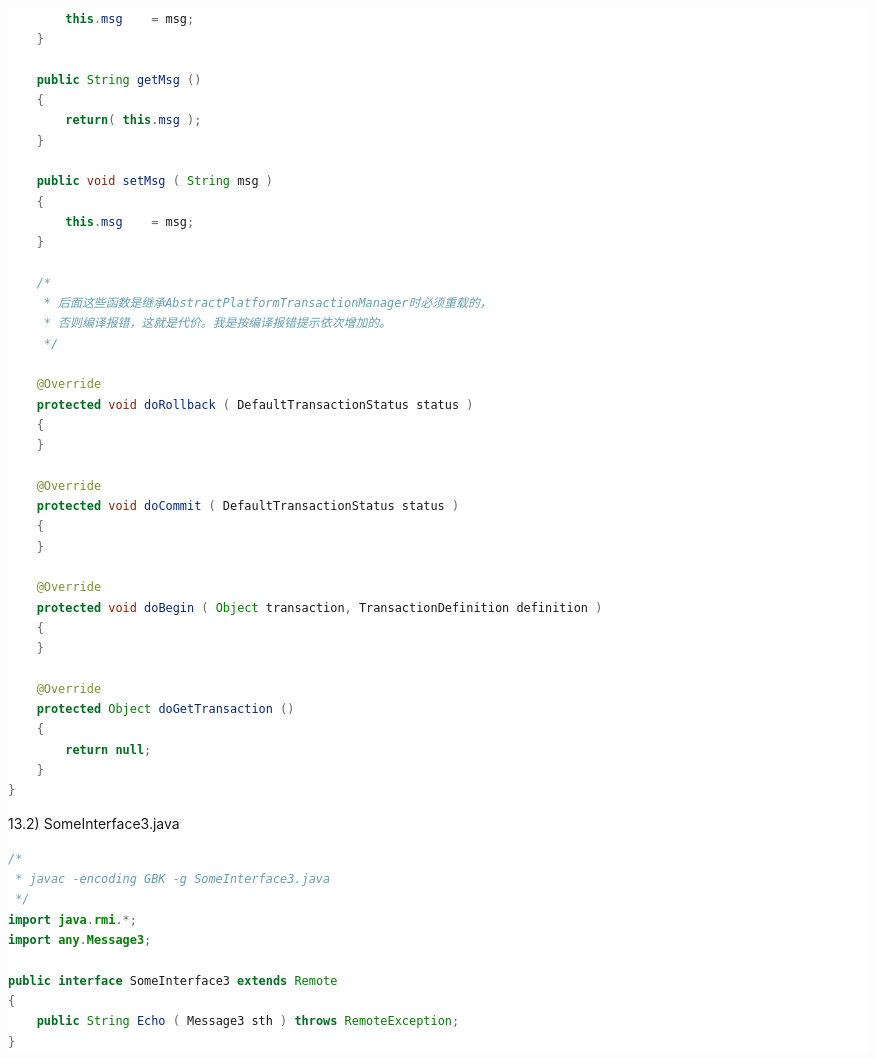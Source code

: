 ```java
        this.msg    = msg;
    }

    public String getMsg ()
    {
        return( this.msg );
    }

    public void setMsg ( String msg )
    {
        this.msg    = msg;
    }

    /*
     * 后面这些函数是继承AbstractPlatformTransactionManager时必须重载的，
     * 否则编译报错，这就是代价。我是按编译报错提示依次增加的。
     */

    @Override
    protected void doRollback ( DefaultTransactionStatus status )
    {
    }

    @Override
    protected void doCommit ( DefaultTransactionStatus status )
    {
    }

    @Override
    protected void doBegin ( Object transaction, TransactionDefinition definition )
    {
    }

    @Override
    protected Object doGetTransaction ()
    {
        return null;
    }
}
```

13.2) SomeInterface3.java

```java
/*
 * javac -encoding GBK -g SomeInterface3.java
 */
import java.rmi.*;
import any.Message3;

public interface SomeInterface3 extends Remote
{
    public String Echo ( Message3 sth ) throws RemoteException;
}
```
